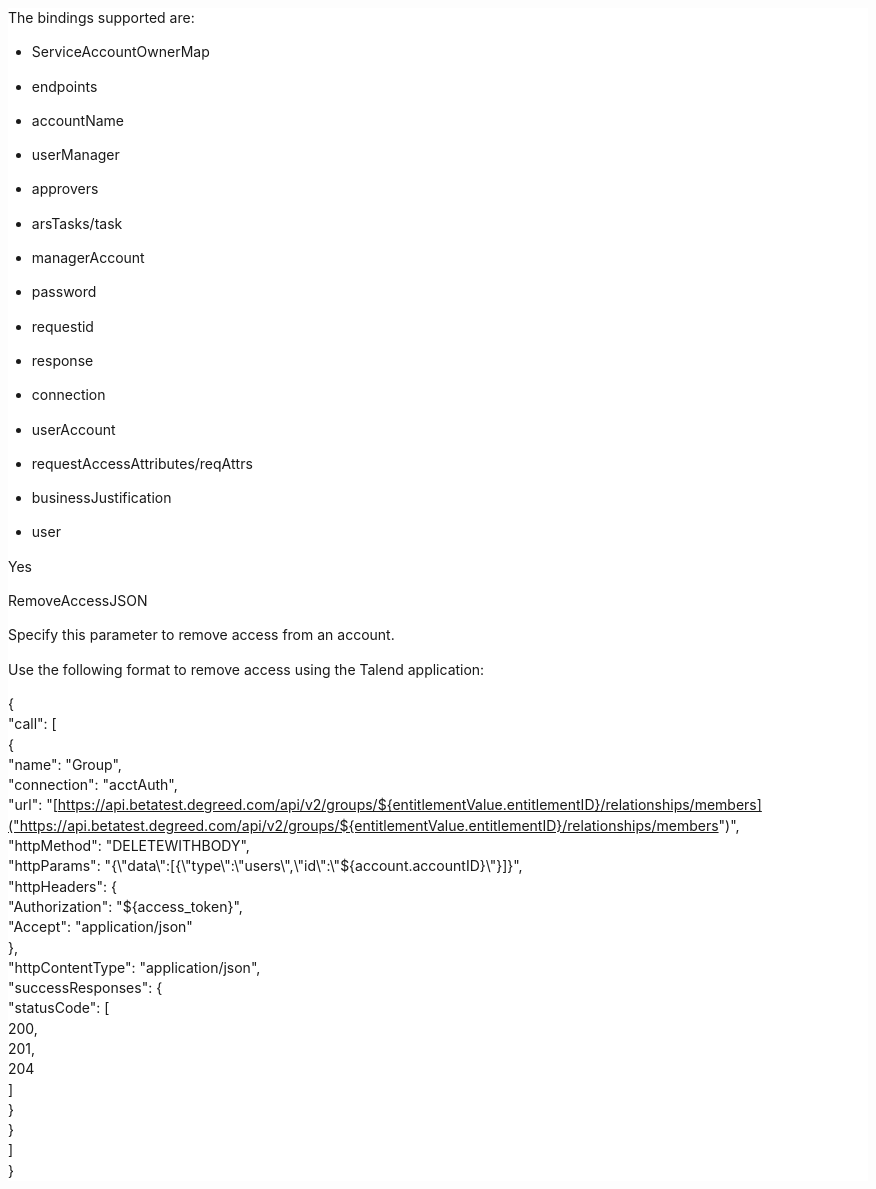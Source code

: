 The bindings supported are:

*   ServiceAccountOwnerMap
    
*   endpoints
    
*   accountName
    
*   userManager
    
*   approvers
    
*   arsTasks/task
    
*   managerAccount
    
*   password
    
*   requestid
    
*   response
    
*   connection
    
*   userAccount
    
*   requestAccessAttributes/reqAttrs
    
*   businessJustification
    
*   user
    

Yes

RemoveAccessJSON

Specify this parameter to remove access from an account.

Use the following format to remove access using the Talend application:

{  
"call": \[  
{  
"name": "Group",  
"connection": "acctAuth",  
"url": "[https://api.betatest.degreed.com/api/v2/groups/${entitlementValue.entitlementID}/relationships/members]("https://api.betatest.degreed.com/api/v2/groups/${entitlementValue.entitlementID}/relationships/members")",  
"httpMethod": "DELETEWITHBODY",  
"httpParams": "{\\"data\\":\[{\\"type\\":\\"users\\",\\"id\\":\\"${account.accountID}\\"}\]}",  
"httpHeaders": {  
"Authorization": "${access\_token}",  
"Accept": "application/json"  
},  
"httpContentType": "application/json",  
"successResponses": {  
"statusCode": \[  
200,  
201,  
204  
\]  
}  
}  
\]  
}
